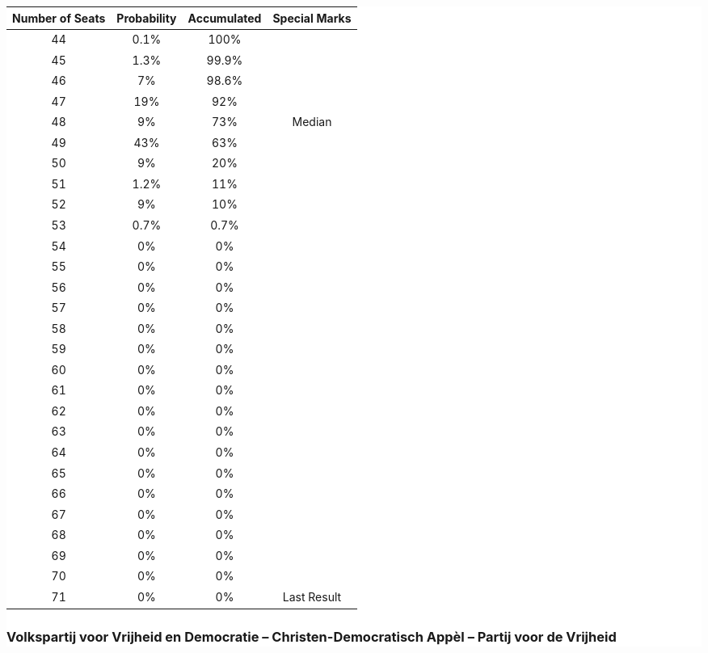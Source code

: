 | Number of Seats | Probability | Accumulated | Special Marks |
|:---------------:|:-----------:|:-----------:|:-------------:|
| 44 | 0.1% | 100% |  |
| 45 | 1.3% | 99.9% |  |
| 46 | 7% | 98.6% |  |
| 47 | 19% | 92% |  |
| 48 | 9% | 73% | Median |
| 49 | 43% | 63% |  |
| 50 | 9% | 20% |  |
| 51 | 1.2% | 11% |  |
| 52 | 9% | 10% |  |
| 53 | 0.7% | 0.7% |  |
| 54 | 0% | 0% |  |
| 55 | 0% | 0% |  |
| 56 | 0% | 0% |  |
| 57 | 0% | 0% |  |
| 58 | 0% | 0% |  |
| 59 | 0% | 0% |  |
| 60 | 0% | 0% |  |
| 61 | 0% | 0% |  |
| 62 | 0% | 0% |  |
| 63 | 0% | 0% |  |
| 64 | 0% | 0% |  |
| 65 | 0% | 0% |  |
| 66 | 0% | 0% |  |
| 67 | 0% | 0% |  |
| 68 | 0% | 0% |  |
| 69 | 0% | 0% |  |
| 70 | 0% | 0% |  |
| 71 | 0% | 0% | Last Result |

### Volkspartij voor Vrijheid en Democratie – Christen-Democratisch Appèl – Partij voor de Vrijheid

